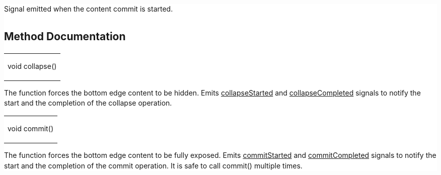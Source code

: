 Signal emitted when the content commit is started.

Method Documentation
--------------------

<table>
<colgroup>
<col width="100%" />
</colgroup>
<tbody>
<tr class="odd">
<td><p><span id="collapse-method"></span><span class="type">void</span> <span class="name">collapse</span>()</p></td>
</tr>
</tbody>
</table>

The function forces the bottom edge content to be hidden. Emits [collapseStarted](#collapseStarted-signal) and [collapseCompleted](#collapseCompleted-signal) signals to notify the start and the completion of the collapse operation.

<table>
<colgroup>
<col width="100%" />
</colgroup>
<tbody>
<tr class="odd">
<td><p><span id="commit-method"></span><span class="type">void</span> <span class="name">commit</span>()</p></td>
</tr>
</tbody>
</table>

The function forces the bottom edge content to be fully exposed. Emits [commitStarted](#commitStarted-signal) and [commitCompleted](#commitCompleted-signal) signals to notify the start and the completion of the commit operation. It is safe to call commit() multiple times.

